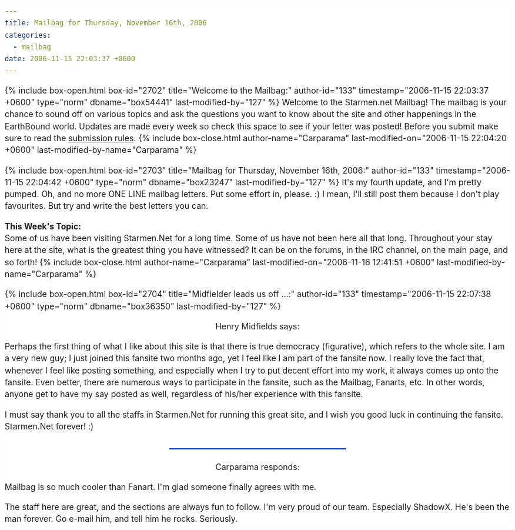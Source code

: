 ```yaml
---
title: Mailbag for Thursday, November 16th, 2006
categories:
  - mailbag
date: 2006-11-15 22:03:37 +0600
---
```

{% include box-open.html box-id="2702" title="Welcome to the Mailbag:" author-id="133" timestamp="2006-11-15 22:03:37 +0600" type="norm" dbname="box54441" last-modified-by="127" %}
Welcome to the Starmen.net Mailbag! The mailbag is your chance to sound off on various topics and ask the questions you want to know about the site and other happenings in the EarthBound world. Updates are made every week so check this space to see if your letter was posted! Before you submit make sure to read the <A HREF="/mailbag/rules.php">submission rules</A>.
{% include box-close.html author-name="Carparama" last-modified-on="2006-11-15 22:04:20 +0600" last-modified-by-name="Carparama" %}

{% include box-open.html box-id="2703" title="Mailbag for Thursday, November 16th, 2006:" author-id="133" timestamp="2006-11-15 22:04:42 +0600" type="norm" dbname="box23247" last-modified-by="127" %}
It's my fourth update, and I'm pretty pumped. Oh, and no more ONE LINE mailbag letters. Put some effort in, please. :) I mean, I'll still post them because I don't play favourites. But try and write the best letters you can.<P />

<b>This Week's Topic:</b>
<br />
Some of us have been visiting Starmen.Net for a long time. Some of us have not been here all that long. Throughout your stay here at the site, what is the greatest thing you have witnessed? It can be on the forums, in the IRC channel, on the main page, and so forth!
{% include box-close.html author-name="Carparama" last-modified-on="2006-11-16 12:41:51 +0600" last-modified-by-name="Carparama" %}

{% include box-open.html box-id="2704" title="Midfielder leads us off ...:" author-id="133" timestamp="2006-11-15 22:07:38 +0600" type="norm" dbname="box36350" last-modified-by="127" %}
<div align="center">Henry Midfields says:</div><P />

Perhaps the first thing of what I like about this site is that there is true democracy (figurative), which refers to the whole site. I am a very new guy; I just joined this fansite two months ago, yet I feel like I am part of the fansite now. I really love the fact that, whenever I feel like posting something, and especially when I try to put decent effort into my work, it always comes up onto the fansite. Even better, there are numerous ways to participate in the fansite, such as the Mailbag, Fanarts, etc. In other words, anyone get to have my say posted as well, regardless of his/her experience with this fansite.<P />

I must say thank you to all the staffs in Starmen.Net for running this great site, and I wish you good luck in continuing the fansite. Starmen.Net forever! :)<P />

<center><img src="/mailbag/mbbar.gif" /></center><P />

<div align="center">Carparama responds:</div><P />

Mailbag is so much cooler than Fanart.  I'm glad someone finally agrees with me.<P />

The staff here are great, and the sections are always fun to follow.  I'm very proud of our team.  Especially ShadowX.  He's been the man forever.  Go e-mail him, and tell him he rocks.  Seriously.<P />

